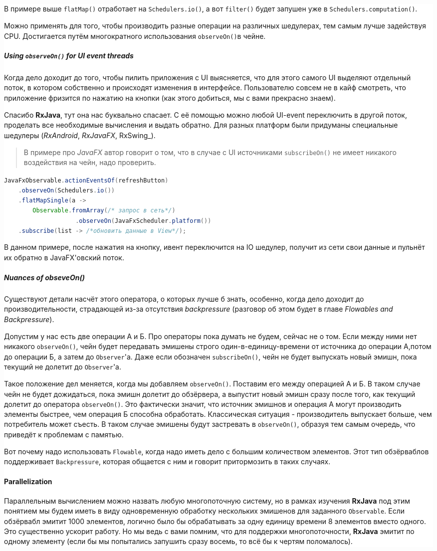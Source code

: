 В примере выше `flatMap()` отработает на `Schedulers.io()`, а вот `filter()` будет запушен уже в `Schedulers.computation()`.

Можно применять для того, чтобы производить разные операции на различных шедулерах,  тем самым лучше задействуя CPU. Достигается путём многократного использования  `observeOn()`в чейне.

##### Using `observeOn()` for UI event threads
Когда дело доходит до того, чтобы пилить приложения с UI выясняется, что для этого самого UI выделяют отдельный поток, в котором собственно и происходят изменения в интерфейсе. Пользователю совсем не в кайф смотреть, что приложение фризится по нажатию на кнопки (как этого добиться, мы с вами прекрасно знаем).

Спасибо **RxJava**, тут она нас буквально спасает. С её помощью можно любой UI-event переключить в другой поток, проделать все необходимые вычисления и выдать обратно. Для разных платформ были придуманы специальные шедулеры (_RxAndroid_, _RxJavaFX_, RxSwing_).

> В примере про _JavaFX_ автор говорит о том, что в случае с UI источниками `subscribeOn()` не имеет никакого воздействия на чейн, надо проверить.

```java
JavaFxObservable.actionEventsOf(refreshButton)
    .observeOn(Schedulers.io())
    .flatMapSingle(a ->
        Observable.fromArray(/* запрос в сеть*/)
                    .observeOn(JavaFxScheduler.platform())
    .subscribe(list -> /*обновить данные в View*/);
```

В данном примере, после нажатия на кнопку, ивент переключится на IO шедулер, получит из сети свои данные и пульнёт их обратно в JavaFX'овский поток.

##### Nuances of obseveOn()
Существуют детали насчёт этого оператора, о которых лучше б знать, особенно, когда дело доходит до производительности, страдающей из-за отсутствия _backpressure_ (разговор об этом будет в главе _Flowables and Backpressure_).

Допустим у нас есть две операции А и Б. Про операторы пока думать не будем, сейчас не о том. Если между ними нет никакого `observeOn()`, чейн будет передавать эмишены строго один-в-единицу-времени от источника до операции А,потом до операции Б, а затем до `Observer`'а. Даже если обозначен `subscribeOn()`, чейн не будет выпускать новый эмишн, пока текущий не долетит до `Observer`'а.

Такое положение дел меняется, когда мы добавляем `observeOn()`. Поставим его между операцией А и Б. В таком случае чейн не будет дожидаться, пока эмишн долетит до обзёрвера, а выпустит новый эмишн сразу после того, как текущий долетит до оператора `observeOn()`. Это фактически значит, что источник эмишнов и операция А могут производить элементы быстрее, чем операция Б способна обработать. Классическая ситуация - производитель выпускает больше, чем потребитель может съесть. В таком случае эмишены будут застревать в `observeOn()`, образуя тем самым очередь, что приведёт к проблемам с памятью.

Вот почему надо использовать `Flowable`, когда надо иметь дело с большим количеством элементов. Этот тип обзёрваблов поддерживает `Backpressure`, которая общается с ним и говорит притормозить в таких случаях.

#### Parallelization
Параллельным вычислением можно назвать любую многопоточную систему, но в рамках изучения **RxJava** под этим понятием мы будем иметь в виду одновременную обработку нескольких эмишенов для заданного `Observable`. Если обзёрвабл эмитит 1000 элементов, логично было бы обрабатывать за одну единицу времени 8 элементов вместо одного. Это существенно ускорит работу. Но мы ведь с вами помним, что для поддержки многопоточности, **RxJava** эмитит по одному элементу (если бы мы попытались запушить сразу восемь, то всё бы к чертям поломалось).
